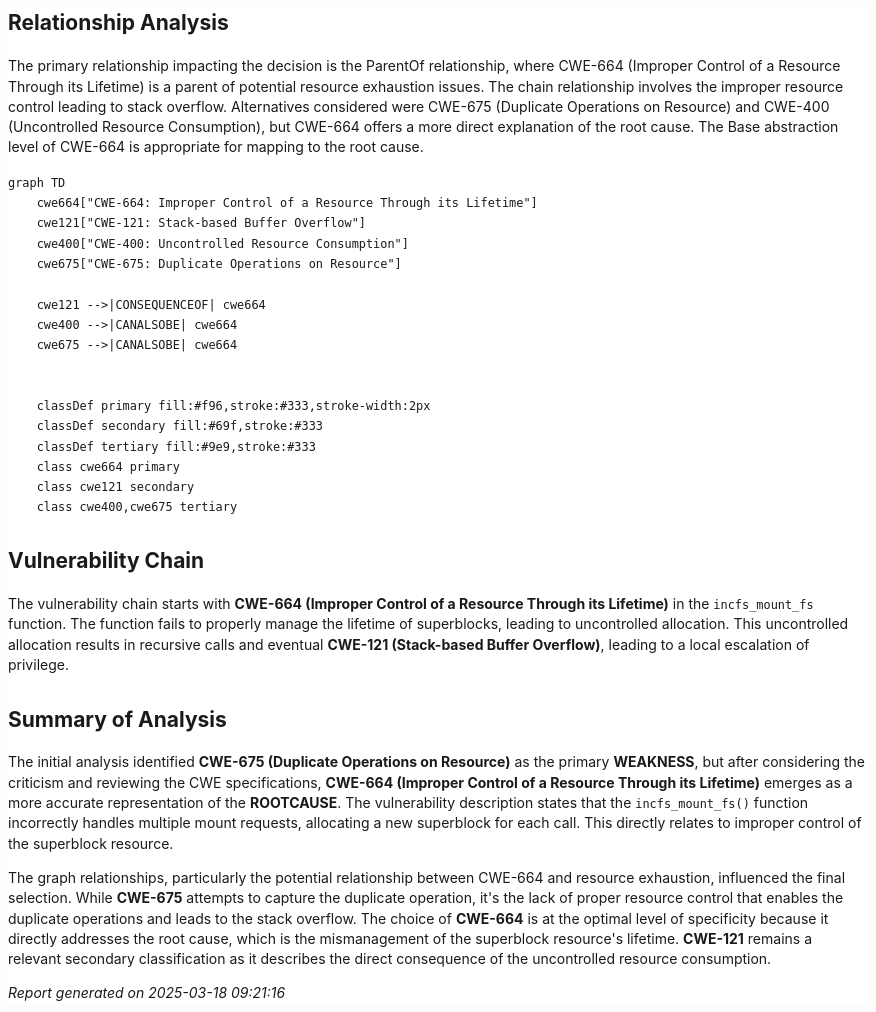 ## Relationship Analysis
The primary relationship impacting the decision is the ParentOf relationship, where CWE-664 (Improper Control of a Resource Through its Lifetime) is a parent of potential resource exhaustion issues. The chain relationship involves the improper resource control leading to stack overflow. Alternatives considered were CWE-675 (Duplicate Operations on Resource) and CWE-400 (Uncontrolled Resource Consumption), but CWE-664 offers a more direct explanation of the root cause. The Base abstraction level of CWE-664 is appropriate for mapping to the root cause.

```mermaid
graph TD
    cwe664["CWE-664: Improper Control of a Resource Through its Lifetime"]
    cwe121["CWE-121: Stack-based Buffer Overflow"]
    cwe400["CWE-400: Uncontrolled Resource Consumption"]
    cwe675["CWE-675: Duplicate Operations on Resource"]
    
    cwe121 -->|CONSEQUENCEOF| cwe664
    cwe400 -->|CANALSOBE| cwe664
    cwe675 -->|CANALSOBE| cwe664
    

    classDef primary fill:#f96,stroke:#333,stroke-width:2px
    classDef secondary fill:#69f,stroke:#333
    classDef tertiary fill:#9e9,stroke:#333
    class cwe664 primary
    class cwe121 secondary
    class cwe400,cwe675 tertiary
```

## Vulnerability Chain
The vulnerability chain starts with **CWE-664 (Improper Control of a Resource Through its Lifetime)** in the `incfs_mount_fs` function. The function fails to properly manage the lifetime of superblocks, leading to uncontrolled allocation. This uncontrolled allocation results in recursive calls and eventual **CWE-121 (Stack-based Buffer Overflow)**, leading to a local escalation of privilege.

## Summary of Analysis
The initial analysis identified **CWE-675 (Duplicate Operations on Resource)** as the primary **WEAKNESS**, but after considering the criticism and reviewing the CWE specifications, **CWE-664 (Improper Control of a Resource Through its Lifetime)** emerges as a more accurate representation of the **ROOTCAUSE**. The vulnerability description states that the `incfs_mount_fs()` function incorrectly handles multiple mount requests, allocating a new superblock for each call. This directly relates to improper control of the superblock resource.

The graph relationships, particularly the potential relationship between CWE-664 and resource exhaustion, influenced the final selection. While **CWE-675** attempts to capture the duplicate operation, it's the lack of proper resource control that enables the duplicate operations and leads to the stack overflow. The choice of **CWE-664** is at the optimal level of specificity because it directly addresses the root cause, which is the mismanagement of the superblock resource's lifetime. **CWE-121** remains a relevant secondary classification as it describes the direct consequence of the uncontrolled resource consumption.



*Report generated on 2025-03-18 09:21:16*
